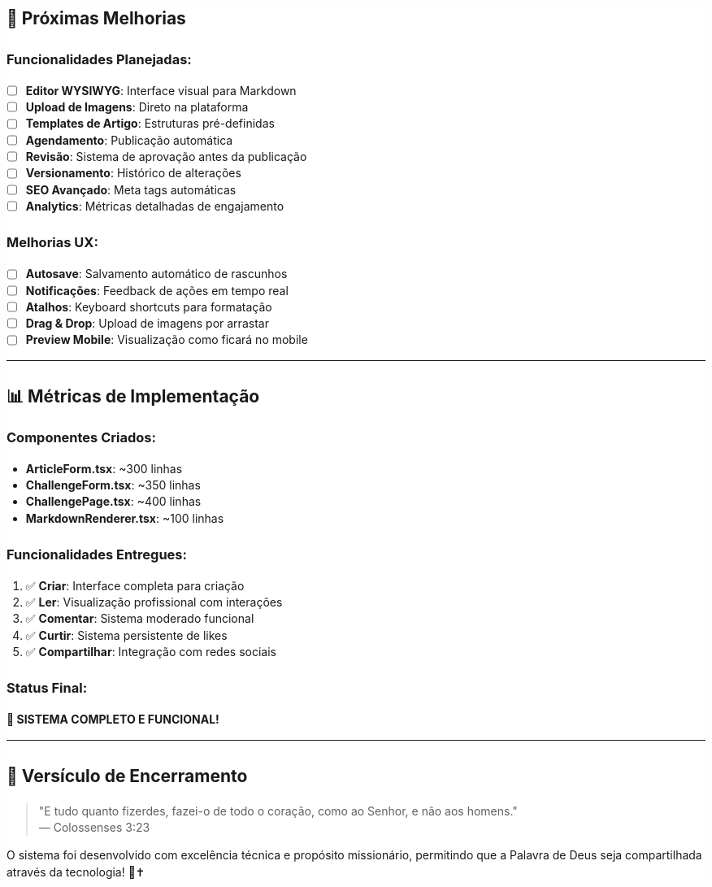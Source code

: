 ## 🔮 Próximas Melhorias

### Funcionalidades Planejadas:
- [ ] **Editor WYSIWYG**: Interface visual para Markdown
- [ ] **Upload de Imagens**: Direto na plataforma
- [ ] **Templates de Artigo**: Estruturas pré-definidas
- [ ] **Agendamento**: Publicação automática
- [ ] **Revisão**: Sistema de aprovação antes da publicação
- [ ] **Versionamento**: Histórico de alterações
- [ ] **SEO Avançado**: Meta tags automáticas
- [ ] **Analytics**: Métricas detalhadas de engajamento

### Melhorias UX:
- [ ] **Autosave**: Salvamento automático de rascunhos
- [ ] **Notificações**: Feedback de ações em tempo real
- [ ] **Atalhos**: Keyboard shortcuts para formatação
- [ ] **Drag & Drop**: Upload de imagens por arrastar
- [ ] **Preview Mobile**: Visualização como ficará no mobile

---

## 📊 Métricas de Implementação

### Componentes Criados:
- **ArticleForm.tsx**: ~300 linhas
- **ChallengeForm.tsx**: ~350 linhas
- **ChallengePage.tsx**: ~400 linhas
- **MarkdownRenderer.tsx**: ~100 linhas

### Funcionalidades Entregues:
1. ✅ **Criar**: Interface completa para criação
2. ✅ **Ler**: Visualização profissional com interações
3. ✅ **Comentar**: Sistema moderado funcional
4. ✅ **Curtir**: Sistema persistente de likes
5. ✅ **Compartilhar**: Integração com redes sociais

### Status Final:
**🎉 SISTEMA COMPLETO E FUNCIONAL!**

---

## 🙏 Versículo de Encerramento

> "E tudo quanto fizerdes, fazei-o de todo o coração, como ao Senhor, e não aos homens."  
> — Colossenses 3:23

O sistema foi desenvolvido com excelência técnica e propósito missionário, permitindo que a Palavra de Deus seja compartilhada através da tecnologia! 🚀✝️